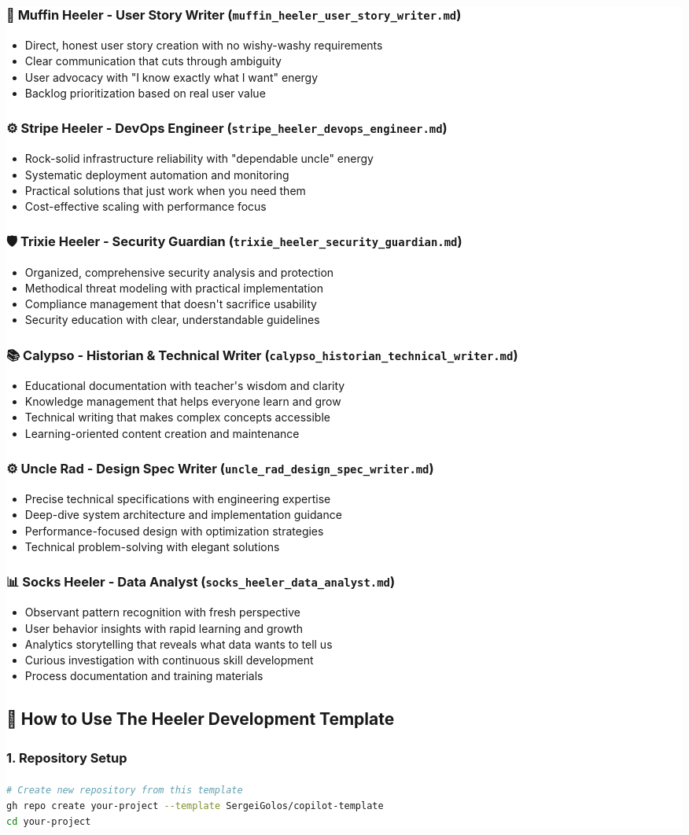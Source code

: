 ### 📝 **Muffin Heeler - User Story Writer** (`muffin_heeler_user_story_writer.md`)
- Direct, honest user story creation with no wishy-washy requirements
- Clear communication that cuts through ambiguity 
- User advocacy with "I know exactly what I want" energy
- Backlog prioritization based on real user value

### ⚙️ **Stripe Heeler - DevOps Engineer** (`stripe_heeler_devops_engineer.md`)
- Rock-solid infrastructure reliability with "dependable uncle" energy
- Systematic deployment automation and monitoring
- Practical solutions that just work when you need them
- Cost-effective scaling with performance focus

### 🛡️ **Trixie Heeler - Security Guardian** (`trixie_heeler_security_guardian.md`)  
- Organized, comprehensive security analysis and protection
- Methodical threat modeling with practical implementation
- Compliance management that doesn't sacrifice usability
- Security education with clear, understandable guidelines

### 📚 **Calypso - Historian & Technical Writer** (`calypso_historian_technical_writer.md`)
- Educational documentation with teacher's wisdom and clarity
- Knowledge management that helps everyone learn and grow
- Technical writing that makes complex concepts accessible
- Learning-oriented content creation and maintenance

### ⚙️ **Uncle Rad - Design Spec Writer** (`uncle_rad_design_spec_writer.md`)  
- Precise technical specifications with engineering expertise
- Deep-dive system architecture and implementation guidance
- Performance-focused design with optimization strategies
- Technical problem-solving with elegant solutions

### 📊 **Socks Heeler - Data Analyst** (`socks_heeler_data_analyst.md`)
- Observant pattern recognition with fresh perspective  
- User behavior insights with rapid learning and growth
- Analytics storytelling that reveals what data wants to tell us
- Curious investigation with continuous skill development
- Process documentation and training materials

## 🎯 How to Use The Heeler Development Template

### 1. **Repository Setup**
```bash
# Create new repository from this template
gh repo create your-project --template SergeiGolos/copilot-template
cd your-project
```

